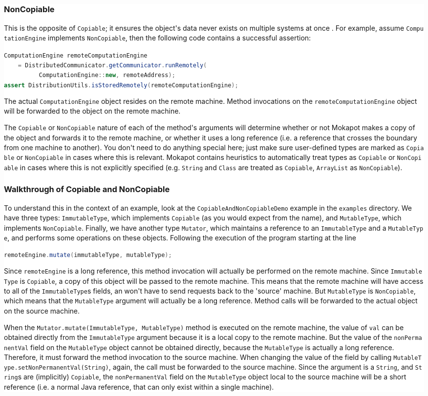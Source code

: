### NonCopiable

This is the opposite of `Copiable`; it ensures the object's data never
exists on multiple systems at once .  For example, assume
`ComputationEngine` implements `NonCopiable`, then the following code
contains a successful assertion:

```java
ComputationEngine remoteComputationEngine 
    = DistributedCommunicator.getCommunicator.runRemotely(
          ComputationEngine::new, remoteAddress);
assert DistributionUtils.isStoredRemotely(remoteComputationEngine);
```

The actual `ComputationEngine` object resides on the remote machine.
Method invocations on the `remoteComputationEngine` object will be
forwarded to the object on the remote machine.

The `Copiable` or `NonCopiable` nature of each of the method's
arguments will determine whether or not Mokapot makes a copy of the
object and forwards it to the remote machine, or whether it uses a
long reference (i.e. a reference that crosses the boundary from one
machine to another).  You don't need to do anything special here; just
make sure user-defined types are marked as `Copiable` or `NonCopiable`
in cases where this is relevant.  Mokapot contains heuristics to
automatically treat types as `Copiable` or `NonCopiable` in cases
where this is not explicitly specified (e.g. `String` and `Class` are
treated as `Copiable`, `ArrayList` as `NonCopiable`).

### Walkthrough of Copiable and NonCopiable

To understand this in the context of an example, look at the
`CopiableAndNonCopiableDemo` example in the `examples` directory. We
have three types: `ImmutableType`, which implements `Copiable` (as you
would expect from the name), and `MutableType`, which implements
`NonCopiable`.  Finally, we have another type `Mutator`, which
maintains a reference to an `ImmutableType` and a `MutableType`, and
performs some operations on these objects.  Following the execution of
the program starting at the line

```java
remoteEngine.mutate(immutableType, mutableType);
```

Since `remoteEngine` is a long reference, this method invocation will
actually be performed on the remote machine. Since `ImmutableType` is
`Copiable`, a copy of this object will be passed to the remote
machine. This means that the remote machine will have access to all
of the `ImmutableType`s fields, an won't have to send requests back to
the 'source' machine.  But `MutableType` is `NonCopiable`, which means
that the `MutableType` argument will actually be a long reference.
Method calls will be forwarded to the actual object on the source
machine.

When the `Mutator.mutate(ImmutableType, MutableType)` method is
executed on the remote machine, the value of `val` can be obtained
directly from the `ImmutableType` argument because it is a local copy
to the remote machine. But the value of the `nonPermanentVal` field on
the `MutableType` object cannot be obtained directly, because the
`MutableType` is actually a long reference. Therefore, it must forward
the method invocation to the source machine. When changing the value
of the field by calling `MutableType.setNonPermanentVal(String)`,
again, the call must be forwarded to the source machine.  Since the
argument is a `String`, and `String`s are (implicitly) `Copiable`, the
`nonPermanentVal` field on the `MutableType` object local to the
source machine will be a short reference (i.e. a normal Java
reference, that can only exist within a single machine).